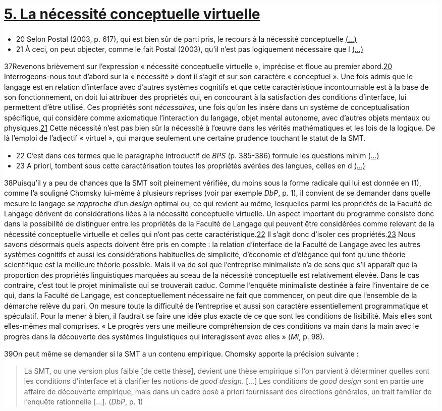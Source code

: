 <h1 class="texte"><a href="#tocfrom1n5" id="tocto1n5">5. La nécessité conceptuelle virtuelle</a></h1>
<div class="textandnotes">
<ul class="sidenotes">
<li><span class="num">20</span> Selon Postal (2003, p. 617), qui est bien sûr de parti pris, le recours à la nécessité conceptuelle <a href="#ftn20">(...)</a></li>
<li><span class="num">21</span> À ceci, on peut objecter, comme le fait Postal (2003), qu’il n’est pas logiquement nécessaire que l <a href="#ftn21">(...)</a></li>
</ul>
<p class="texte"><span class="paranumber">37</span>Revenons brièvement sur l’expression « nécessité conceptuelle virtuelle », imprécise et floue au premier abord.<a class="footnotecall" id="bodyftn20" href="#ftn20">20</a> Interrogeons-nous tout d’abord sur la « nécessité » dont il s’agit et sur son caractère « conceptuel ». Une fois admis que le langage est en relation d’interface avec d’autres systèmes cognitifs et que cette caractéristique incontournable est à la base de son fonctionnement, on doit lui attribuer des propriétés qui, en concourant à la satisfaction des conditions d’interface, lui permettent d’être utilisé. Ces propriétés sont <em>nécessaires</em>, une fois qu’on les insère dans un système de conceptualisation spécifique, qui considère comme axiomatique l’interaction du langage, objet mental autonome, avec d’autres objets mentaux ou physiques.<a class="footnotecall" id="bodyftn21" href="#ftn21">21</a> Cette nécessité n’est pas bien sûr la nécessité à l’œuvre dans les vérités mathématiques et les lois de la logique. De là l’emploi de l’adjectif « virtuel », qui marque seulement une certaine prudence touchant le statut de la SMT.</p>
</div>
<div class="textandnotes">
<ul class="sidenotes">
<li><span class="num">22</span> C’est dans ces termes que le paragraphe introductif de <em>BPS</em> (p. 385-386) formule les questions minim <a href="#ftn22">(...)</a></li>
<li><span class="num">23</span> A priori, tombent sous cette caractérisation toutes les propriétés avérées des langues, celles en d <a href="#ftn23">(...)</a></li>
</ul>
<p class="texte"><span class="paranumber">38</span>Puisqu’il y a peu de chances que la SMT soit pleinement vérifiée, du moins sous la forme radicale qui lui est donnée en (1), comme l’a souligné Chomsky lui-même à plusieurs reprises (voir par exemple <em>DbP</em>, p. 1), il convient de se demander dans quelle mesure le langage <em>se rapproche</em> d’un <em>design</em> optimal ou, ce qui revient au même, lesquelles parmi les propriétés de la Faculté de Langage dérivent de considérations liées à la nécessité conceptuelle virtuelle. Un aspect important du programme consiste donc dans la possibilité de distinguer entre les propriétés de la Faculté de Langage qui peuvent être considérées comme relevant de la nécessité conceptuelle virtuelle et celles qui n’ont pas cette caractéristique.<a class="footnotecall" id="bodyftn22" href="#ftn22">22</a> Il s’agit donc d’isoler ces propriétés.<a class="footnotecall" id="bodyftn23" href="#ftn23">23</a> Nous savons désormais quels aspects doivent être pris en compte : la relation d’interface de la Faculté de Langage avec les autres systèmes cognitifs et aussi les considérations habituelles de simplicité, d’économie et d’élégance qui font qu’une théorie scientifique est la meilleure théorie possible. Mais il va de soi que l’entreprise minimaliste n’a de sens que s’il apparaît que la proportion des propriétés linguistiques marquées au sceau de la nécessité conceptuelle est relativement élevée. Dans le cas contraire, c’est tout le projet minimaliste qui se trouverait caduc. Comme l’enquête minimaliste destinée à faire l’inventaire de ce qui, dans la Faculté de Langage, est conceptuellement nécessaire ne fait que commencer, on peut dire que l’ensemble de la démarche relève du pari. On mesure toute la difficulté de l’entreprise et aussi son caractère essentiellement programmatique et spéculatif. Pour la mener à bien, il faudrait se faire une idée plus exacte de ce que sont les conditions de lisibilité. Mais elles sont elles-mêmes mal comprises. « Le progrès vers une meilleure compréhension de ces conditions va main dans la main avec le progrès dans la découverte des systèmes linguistiques qui interagissent avec elles » (<em>MI</em>, p. 98).</p>
</div>
<p class="texte"><span class="paranumber">39</span>On peut même se demander si la SMT a un contenu empirique. Chomsky apporte la précision suivante :</p>
<blockquote>
<p class="citation">La SMT, ou une version plus faible [de cette thèse], devient une thèse empirique si l’on parvient à déterminer quelles sont les conditions d’interface et à clarifier les notions de <em>good design</em>. […] Les conditions de <em>good design</em> sont en partie une affaire de découverte empirique, mais dans un cadre posé a priori fournissant des directions générales, un trait familier de l’enquête rationnelle […]. (<em>DbP</em>, p. 1)</p>
</blockquote>